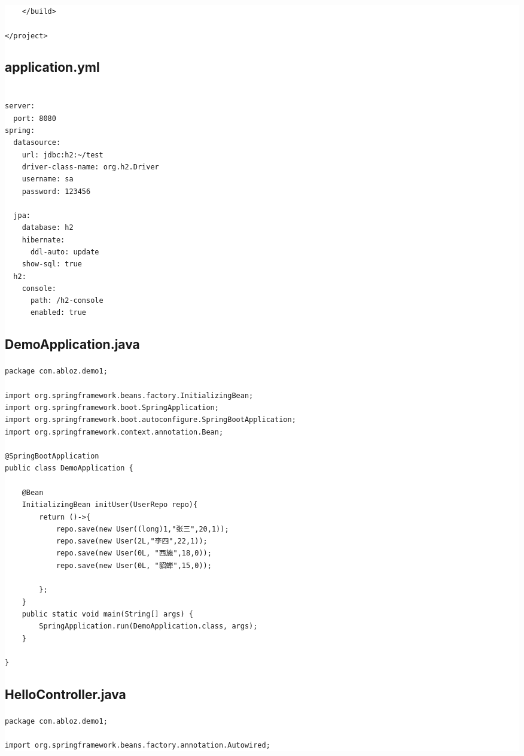 ```
	</build>

</project>

```
## application.yml
```

server:
  port: 8080
spring:
  datasource:
    url: jdbc:h2:~/test
    driver-class-name: org.h2.Driver
    username: sa
    password: 123456

  jpa:
    database: h2
    hibernate:
      ddl-auto: update
    show-sql: true
  h2:
    console:
      path: /h2-console
      enabled: true
```
## DemoApplication.java
```
package com.abloz.demo1;

import org.springframework.beans.factory.InitializingBean;
import org.springframework.boot.SpringApplication;
import org.springframework.boot.autoconfigure.SpringBootApplication;
import org.springframework.context.annotation.Bean;

@SpringBootApplication
public class DemoApplication {

    @Bean
    InitializingBean initUser(UserRepo repo){
        return ()->{
            repo.save(new User((long)1,"张三",20,1));
            repo.save(new User(2L,"李四",22,1));
            repo.save(new User(0L, "西施",18,0));
            repo.save(new User(0L, "貂蝉",15,0));
            
        };
    }
	public static void main(String[] args) {
		SpringApplication.run(DemoApplication.class, args);
	}

}

```
## HelloController.java
```
package com.abloz.demo1;

import org.springframework.beans.factory.annotation.Autowired;
```